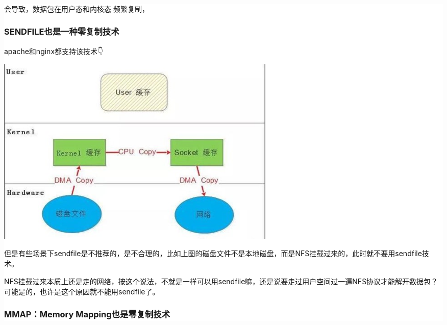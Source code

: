 会导致，数据包在用户态和内核态 频繁复制，





### SENDFILE也是一种零复制技术

apache和nginx都支持该技术👇

<img src="1-IO五种模型和select与epoll工作原理.assets/image-20231025181019887.png" alt="image-20231025181019887" style="zoom:50%;" />

但是有些场景下sendfile是不推荐的，是不合理的，比如上图的磁盘文件不是本地磁盘，而是NFS挂载过来的，此时就不要用sendfile技术。

NFS挂载过来本质上还是走的网络，按这个说法，不就是一样可以用sendfile嘛，还是说要走过用户空间过一遍NFS协议才能解开数据包？可能是的，也许是这个原因就不能用sendfile了。



### MMAP：Memory Mapping也是零复制技术
